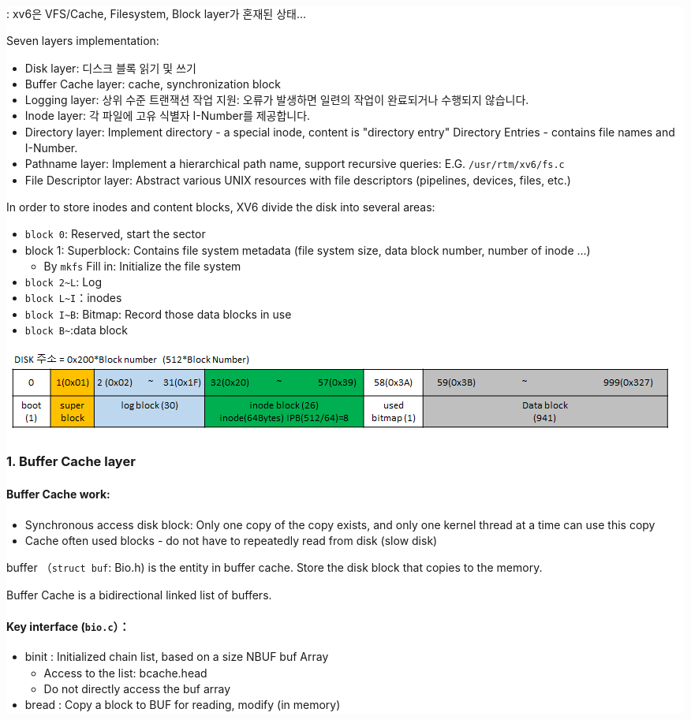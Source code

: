 : xv6은 VFS/Cache, Filesystem, Block layer가 혼재된 상태...

Seven layers implementation:

- Disk layer:  디스크 블록 읽기 및 쓰기
- Buffer Cache layer: cache, synchronization block
- Logging layer: 상위 수준 트랜잭션 작업 지원: 오류가 발생하면 일련의 작업이 완료되거나 수행되지 않습니다.
- Inode layer: 각 파일에 고유 식별자 I-Number를 제공합니다.
- Directory layer: Implement directory - a special inode, content is "directory entry" Directory Entries - contains file names and I-Number.
- Pathname layer: Implement a hierarchical path name, support recursive queries: E.G.  `/usr/rtm/xv6/fs.c`
- File Descriptor layer: Abstract various UNIX resources with file descriptors (pipelines, devices, files, etc.)



In order to store inodes and content blocks, XV6 divide the disk into several areas:

- `block 0`: Reserved, start the sector
- block 1:  Superblock: Contains file system metadata (file system size, data block number, number of inode ...)
  - By `mkfs` Fill in: Initialize the file system
- `block 2~L`: Log
- `block L~I`：inodes
- `block I~B`: Bitmap: Record those data blocks in use
- `block B~`:data block

![image-20220127235930523](img/image-20220127235930523.png)





### 1. Buffer Cache layer

#### Buffer Cache work:

- Synchronous access disk block: Only one copy of the copy exists, and only one kernel thread at a time can use this copy
- Cache often used blocks - do not have to repeatedly read from disk (slow disk)

buffer （`struct buf`: Bio.h) is the entity in buffer cache. Store the disk block that copies to the memory.

Buffer Cache is a bidirectional linked list of buffers.

#### Key interface (`bio.c`）：

* binit  : Initialized chain list, based on a size NBUF buf Array 
  * Access to the list: bcache.head
  * Do not directly access the buf array
* bread  : Copy a block to BUF for reading, modify (in memory)
